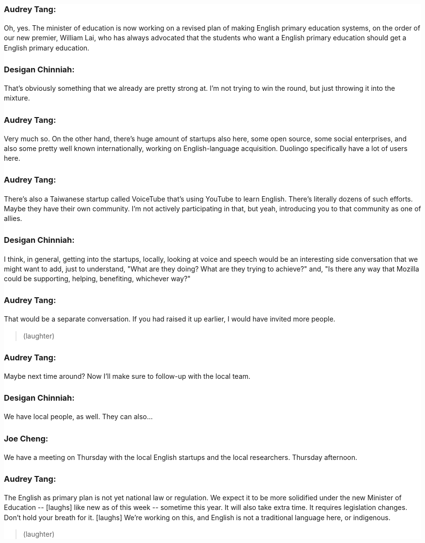 ### Audrey Tang:
Oh, yes. The minister of education is now working on a revised plan of making English primary education systems, on the order of our new premier, William Lai, who has always advocated that the students who want a English primary education should get a English primary education.

### Desigan Chinniah:
That’s obviously something that we already are pretty strong at. I’m not trying to win the round, but just throwing it into the mixture.

### Audrey Tang:
Very much so. On the other hand, there’s huge amount of startups also here, some open source, some social enterprises, and also some pretty well known internationally, working on English-language acquisition. Duolingo specifically have a lot of users here.

### Audrey Tang:
There’s also a Taiwanese startup called VoiceTube that’s using YouTube to learn English. There’s literally dozens of such efforts. Maybe they have their own community. I’m not actively participating in that, but yeah, introducing you to that community as one of allies.

### Desigan Chinniah:
I think, in general, getting into the startups, locally, looking at voice and speech would be an interesting side conversation that we might want to add, just to understand, &quot;What are they doing? What are they trying to achieve?&quot; and, &quot;Is there any way that Mozilla could be supporting, helping, benefiting, whichever way?&quot;

### Audrey Tang:
That would be a separate conversation. If you had raised it up earlier, I would have invited more people.

> (laughter)

### Audrey Tang:
Maybe next time around? Now I’ll make sure to follow-up with the local team.

### Desigan Chinniah:
We have local people, as well. They can also...

### Joe Cheng:
We have a meeting on Thursday with the local English startups and the local researchers. Thursday afternoon.

### Audrey Tang:
The English as primary plan is not yet national law or regulation. We expect it to be more solidified under the new Minister of Education -- \[laughs\] like new as of this week -- sometime this year. It will also take extra time. It requires legislation changes. Don’t hold your breath for it. \[laughs\] We’re working on this, and English is not a traditional language here, or indigenous.

> (laughter)
